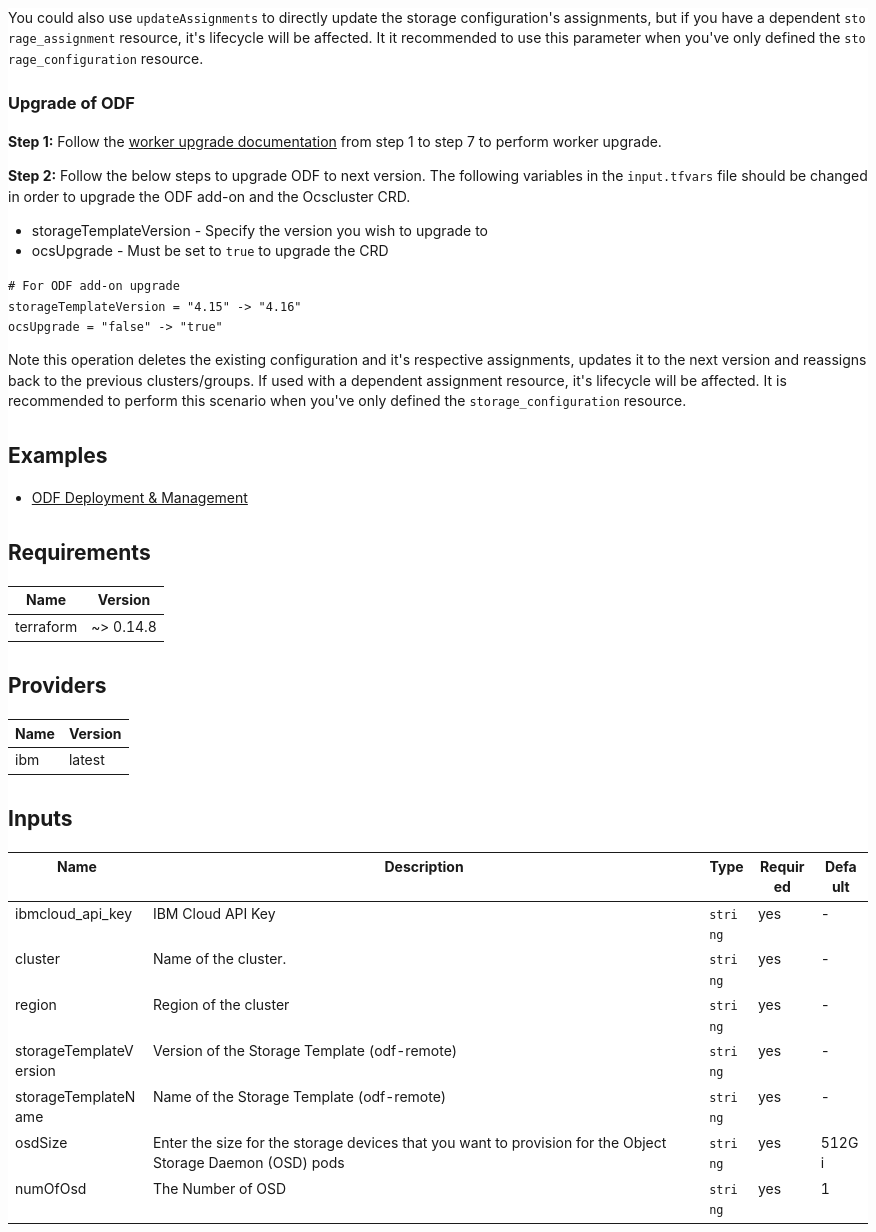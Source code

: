 You could also use `updateAssignments` to directly update the storage configuration's assignments, but if you have a dependent `storage_assignment` resource, it's lifecycle will be affected. It it recommended to use this parameter when you've only defined the `storage_configuration` resource.

### Upgrade of ODF

**Step 1:**
Follow the [worker upgrade documentation](https://cloud.ibm.com/docs/satellite?topic=satellite-sat-storage-odf-update&interface=ui) from step 1 to step 7 to perform worker upgrade.

**Step 2:**
Follow the below steps to upgrade ODF to next version.
The following variables in the `input.tfvars` file should be changed in order to upgrade the ODF add-on and the Ocscluster CRD.

* storageTemplateVersion - Specify the version you wish to upgrade to
* ocsUpgrade - Must be set to `true` to upgrade the CRD

```hcl
# For ODF add-on upgrade
storageTemplateVersion = "4.15" -> "4.16"
ocsUpgrade = "false" -> "true"
```

Note this operation deletes the existing configuration and it's respective assignments, updates it to the next version and reassigns back to the previous clusters/groups. If used with a dependent assignment resource, it's lifecycle will be affected. It is recommended to perform this scenario when you've only defined the `storage_configuration` resource.

## Examples

* [ ODF Deployment & Management ](https://cloud.ibm.com/docs/satellite?topic=satellite-storage-odf-remote&interface=ui)



## Requirements

| Name | Version |
|------|---------|
| terraform | ~> 0.14.8 |

## Providers

| Name | Version |
|------|---------|
| ibm | latest |

## Inputs

| Name | Description | Type | Required | Default
|------|-------------|------|----------|--------|
| ibmcloud_api_key | IBM Cloud API Key | `string` | yes | -
| cluster | Name of the cluster. | `string` | yes | -
| region | Region of the cluster | `string` | yes | -
| storageTemplateVersion | Version of the Storage Template (odf-remote) | `string` | yes | -
| storageTemplateName | Name of the Storage Template (odf-remote)| `string` | yes | -
| osdSize | Enter the size for the storage devices that you want to provision for the Object Storage Daemon (OSD) pods | `string` | yes | 512Gi
| numOfOsd | The Number of OSD | `string` | yes | 1